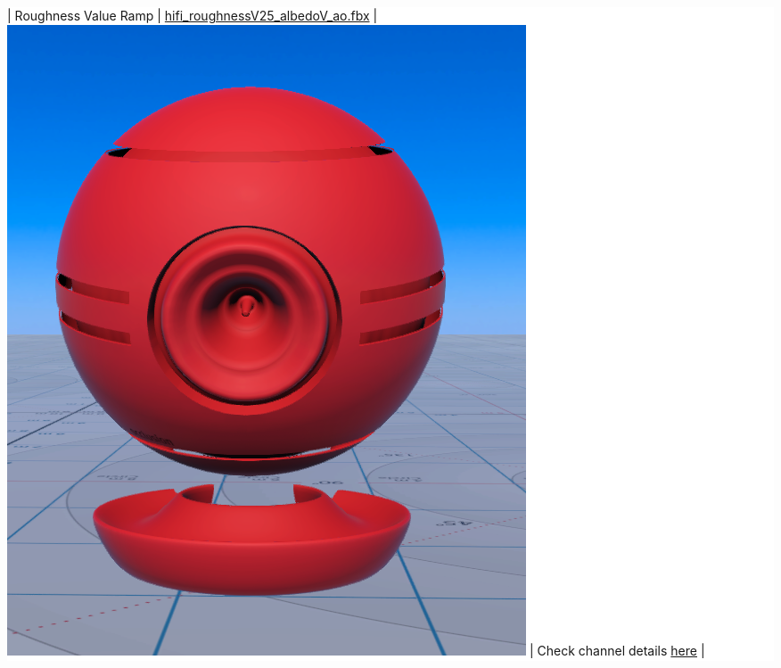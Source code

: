| Roughness Value Ramp            | [hifi_roughnessV25_albedoV_ao.fbx](https://github.com/highfidelity/hifi_tests/blob/master/assets/models/material_matrix_models/fbx/blender/hifi_roughnessV25_albedoV_ao.fbx?raw=true) | ![](12-rogh-25-albv.PNG)       | Check channel details [here](#t12) |